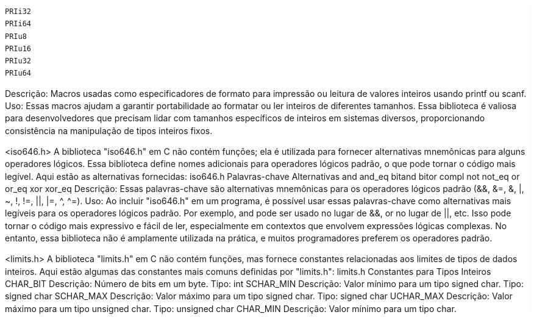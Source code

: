     PRIi32
    PRIi64
    PRIu8
    PRIu16
    PRIu32
    PRIu64
Descrição:
    Macros usadas como especificadores de formato para impressão ou leitura de valores inteiros usando printf ou scanf.
Uso:
    Essas macros ajudam a garantir portabilidade ao formatar ou ler inteiros de diferentes tamanhos.
Essa biblioteca é valiosa para desenvolvedores que precisam lidar com tamanhos específicos de inteiros em sistemas diversos, proporcionando consistência na manipulação de tipos inteiros fixos.





<iso646.h>
A biblioteca "iso646.h" em C não contém funções; ela é utilizada para fornecer alternativas mnemônicas para alguns operadores lógicos. Essa biblioteca define nomes adicionais para operadores lógicos padrão, o que pode tornar o código mais legível. Aqui estão as alternativas fornecidas:
iso646.h
Palavras-chave Alternativas
    and
    and_eq
    bitand
    bitor
    compl
    not
    not_eq
    or
    or_eq
    xor
    xor_eq
Descrição:
    Essas palavras-chave são alternativas mnemônicas para os operadores lógicos padrão (&&, &=, &, |, ~, !, !=, ||, |=, ^, ^=).
Uso:
    Ao incluir "iso646.h" em um programa, é possível usar essas palavras-chave como alternativas mais legíveis para os operadores lógicos padrão. Por exemplo, and pode ser usado no lugar de &&, or no lugar de ||, etc. Isso pode tornar o código mais expressivo e fácil de ler, especialmente em contextos que envolvem expressões lógicas complexas. No entanto, essa biblioteca não é amplamente utilizada na prática, e muitos programadores preferem os operadores padrão.





<limits.h>
A biblioteca "limits.h" em C não contém funções, mas fornece constantes relacionadas aos limites de tipos de dados inteiros. Aqui estão algumas das constantes mais comuns definidas por "limits.h":
limits.h
Constantes para Tipos Inteiros
    CHAR_BIT
        Descrição: Número de bits em um byte.
        Tipo: int
    SCHAR_MIN
        Descrição: Valor mínimo para um tipo signed char.
        Tipo: signed char
    SCHAR_MAX
        Descrição: Valor máximo para um tipo signed char.
        Tipo: signed char
    UCHAR_MAX
        Descrição: Valor máximo para um tipo unsigned char.
        Tipo: unsigned char
    CHAR_MIN
        Descrição: Valor mínimo para um tipo char.